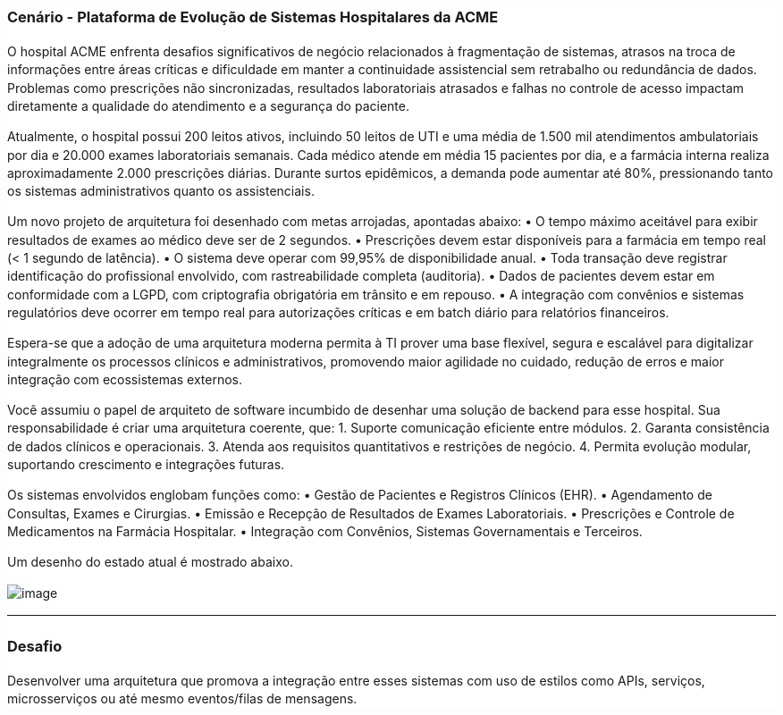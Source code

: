 ### **Cenário - Plataforma de Evolução de Sistemas Hospitalares da ACME**

O hospital ACME enfrenta desafios significativos de negócio relacionados à fragmentação de sistemas, atrasos na troca de informações entre áreas críticas e dificuldade em manter a continuidade assistencial sem retrabalho ou redundância de dados. Problemas como prescrições não sincronizadas, resultados laboratoriais atrasados e falhas no controle de acesso impactam diretamente a qualidade do atendimento e a segurança do paciente.

Atualmente, o hospital possui 200 leitos ativos, incluindo 50 leitos de UTI e uma média de 1.500 mil atendimentos ambulatoriais por dia e 20.000 exames laboratoriais semanais. Cada médico atende em média 15 pacientes por dia, e a farmácia interna realiza aproximadamente 2.000 prescrições diárias. Durante surtos epidêmicos, a demanda pode aumentar até 80%, pressionando tanto os sistemas administrativos quanto os assistenciais.

Um novo projeto de arquitetura foi desenhado com metas arrojadas, apontadas abaixo:
	•	O tempo máximo aceitável para exibir resultados de exames ao médico deve ser de 2 segundos.
	•	Prescrições devem estar disponíveis para a farmácia em tempo real (< 1 segundo de latência).
	•	O sistema deve operar com 99,95% de disponibilidade anual.
	•	Toda transação deve registrar identificação do profissional envolvido, com rastreabilidade completa (auditoria).
	•	Dados de pacientes devem estar em conformidade com a LGPD, com criptografia obrigatória em trânsito e em repouso.
	•	A integração com convênios e sistemas regulatórios deve ocorrer em tempo real para autorizações críticas e em batch diário para relatórios financeiros.

Espera-se que a adoção de uma arquitetura moderna permita à TI prover uma base flexível, segura e escalável para digitalizar integralmente os processos clínicos e administrativos, promovendo maior agilidade no cuidado, redução de erros e maior integração com ecossistemas externos.

Você assumiu o papel de arquiteto de software incumbido de desenhar uma solução de backend para esse hospital. Sua responsabilidade é criar uma arquitetura coerente, que:
	1.	Suporte comunicação eficiente entre módulos.
	2.	Garanta consistência de dados clínicos e operacionais.
	3.	Atenda aos requisitos quantitativos e restrições de negócio.
	4.	Permita evolução modular, suportando crescimento e integrações futuras.

Os sistemas envolvidos englobam funções como:
	•	Gestão de Pacientes e Registros Clínicos (EHR).
	•	Agendamento de Consultas, Exames e Cirurgias.
	•	Emissão e Recepção de Resultados de Exames Laboratoriais.
	•	Prescrições e Controle de Medicamentos na Farmácia Hospitalar.
	•	Integração com Convênios, Sistemas Governamentais e Terceiros.


Um desenho do estado atual é mostrado abaixo.

<img width="391" alt="image" src="https://github.com/user-attachments/assets/19c6e22c-ddfe-4de2-a89f-8113c7bfe1a1" />


---

### **Desafio**

Desenvolver uma arquitetura que promova a integração entre esses sistemas com uso de estilos como APIs, serviços, microsserviços ou até mesmo eventos/filas de mensagens.
